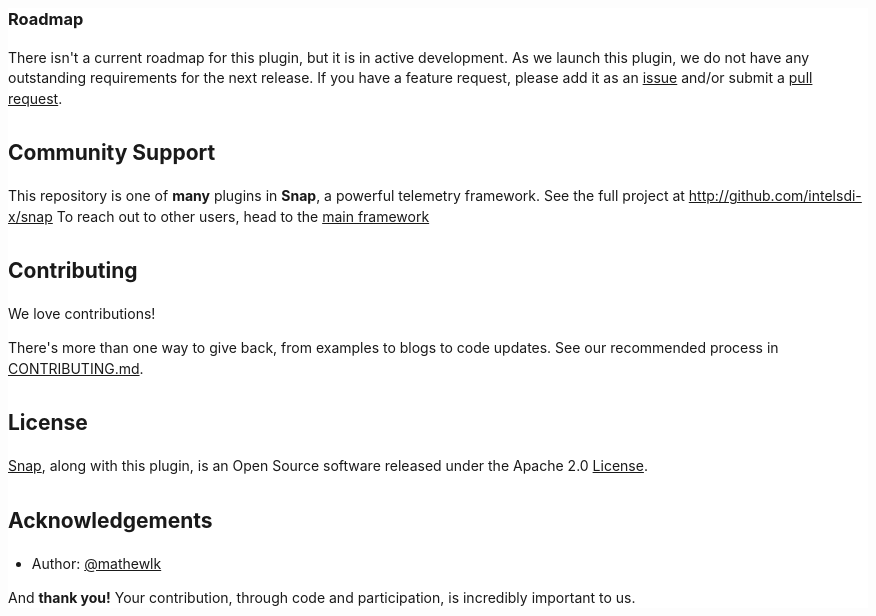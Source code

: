 ### Roadmap
There isn't a current roadmap for this plugin, but it is in active development. As we launch this plugin, we do not have any outstanding requirements for the next release. If you have a feature request, please add it as an [issue](https://github.com/intelsdi-x/snap-plugin-collector-active-directory/issues/new) and/or submit a [pull request](https://github.com/intelsdi-x/snap-plugin-collector-active-directory/pulls).

## Community Support
This repository is one of **many** plugins in **Snap**, a powerful telemetry framework. See the full project at http://github.com/intelsdi-x/snap To reach out to other users, head to the [main framework](https://github.com/intelsdi-x/snap#community-support)

## Contributing
We love contributions!

There's more than one way to give back, from examples to blogs to code updates. See our recommended process in [CONTRIBUTING.md](CONTRIBUTING.md).

## License
[Snap](http://github.com:intelsdi-x/snap), along with this plugin, is an Open Source software released under the Apache 2.0 [License](LICENSE).

## Acknowledgements
* Author: [@mathewlk](https://github.com/mathewlk/)

And **thank you!** Your contribution, through code and participation, is incredibly important to us.
